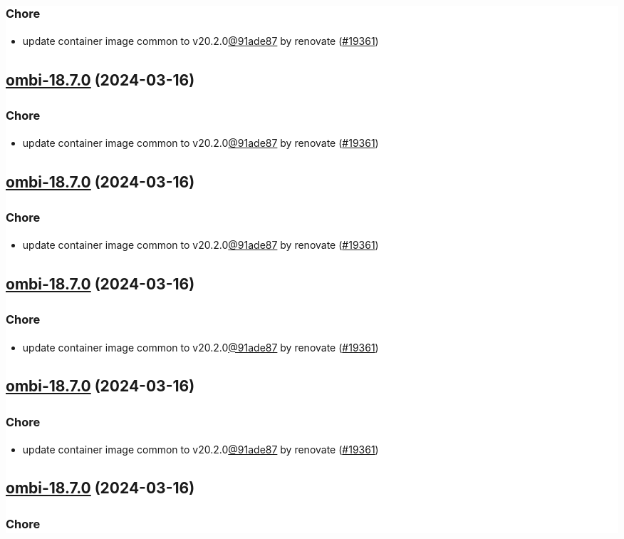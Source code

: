 ### Chore



- update container image common to v20.2.0[@91ade87](https://github.com/91ade87) by renovate ([#19361](https://github.com/truecharts/charts/issues/19361))


## [ombi-18.7.0](https://github.com/truecharts/charts/compare/ombi-18.6.0...ombi-18.7.0) (2024-03-16)

### Chore



- update container image common to v20.2.0[@91ade87](https://github.com/91ade87) by renovate ([#19361](https://github.com/truecharts/charts/issues/19361))


## [ombi-18.7.0](https://github.com/truecharts/charts/compare/ombi-18.6.0...ombi-18.7.0) (2024-03-16)

### Chore



- update container image common to v20.2.0[@91ade87](https://github.com/91ade87) by renovate ([#19361](https://github.com/truecharts/charts/issues/19361))


## [ombi-18.7.0](https://github.com/truecharts/charts/compare/ombi-18.6.0...ombi-18.7.0) (2024-03-16)

### Chore



- update container image common to v20.2.0[@91ade87](https://github.com/91ade87) by renovate ([#19361](https://github.com/truecharts/charts/issues/19361))


## [ombi-18.7.0](https://github.com/truecharts/charts/compare/ombi-18.6.0...ombi-18.7.0) (2024-03-16)

### Chore



- update container image common to v20.2.0[@91ade87](https://github.com/91ade87) by renovate ([#19361](https://github.com/truecharts/charts/issues/19361))


## [ombi-18.7.0](https://github.com/truecharts/charts/compare/ombi-18.6.0...ombi-18.7.0) (2024-03-16)

### Chore
